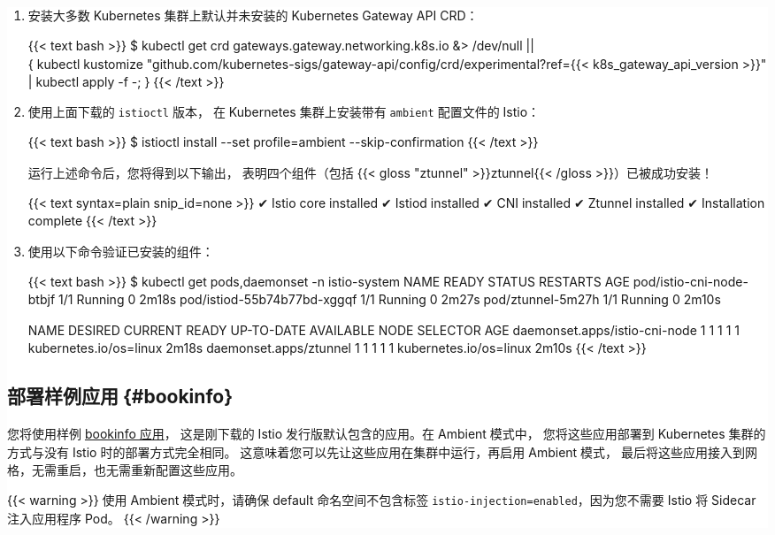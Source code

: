 1.  安装大多数 Kubernetes 集群上默认并未安装的 Kubernetes Gateway API CRD：

    {{< text bash >}}
    $ kubectl get crd gateways.gateway.networking.k8s.io &> /dev/null || \
      { kubectl kustomize "github.com/kubernetes-sigs/gateway-api/config/crd/experimental?ref={{< k8s_gateway_api_version >}}" | kubectl apply -f -; }
    {{< /text >}}

1.  使用上面下载的 `istioctl` 版本，
    在 Kubernetes 集群上安装带有 `ambient` 配置文件的 Istio：

    {{< text bash >}}
    $ istioctl install --set profile=ambient --skip-confirmation
    {{< /text >}}

    运行上述命令后，您将得到以下输出，
    表明四个组件（包括 {{< gloss "ztunnel" >}}ztunnel{{< /gloss >}}）已被成功安装！

    {{< text syntax=plain snip_id=none >}}
    ✔ Istio core installed
    ✔ Istiod installed
    ✔ CNI installed
    ✔ Ztunnel installed
    ✔ Installation complete
    {{< /text >}}

1.  使用以下命令验证已安装的组件：

    {{< text bash >}}
    $ kubectl get pods,daemonset -n istio-system
    NAME                                        READY   STATUS    RESTARTS   AGE
    pod/istio-cni-node-btbjf                    1/1     Running   0          2m18s
    pod/istiod-55b74b77bd-xggqf                 1/1     Running   0          2m27s
    pod/ztunnel-5m27h                           1/1     Running   0          2m10s

    NAME                            DESIRED   CURRENT   READY   UP-TO-DATE   AVAILABLE   NODE SELECTOR            AGE
    daemonset.apps/istio-cni-node   1         1         1       1            1           kubernetes.io/os=linux   2m18s
    daemonset.apps/ztunnel          1         1         1       1            1           kubernetes.io/os=linux   2m10s
    {{< /text >}}

## 部署样例应用 {#bookinfo}

您将使用样例 [bookinfo 应用](/zh/docs/examples/bookinfo/)，
这是刚下载的 Istio 发行版默认包含的应用。在 Ambient 模式中，
您将这些应用部署到 Kubernetes 集群的方式与没有 Istio 时的部署方式完全相同。
这意味着您可以先让这些应用在集群中运行，再启用 Ambient 模式，
最后将这些应用接入到网格，无需重启，也无需重新配置这些应用。

{{< warning >}}
使用 Ambient 模式时，请确保 default 命名空间不包含标签
`istio-injection=enabled`，因为您不需要 Istio 将 Sidecar 注入应用程序 Pod。
{{< /warning >}}
